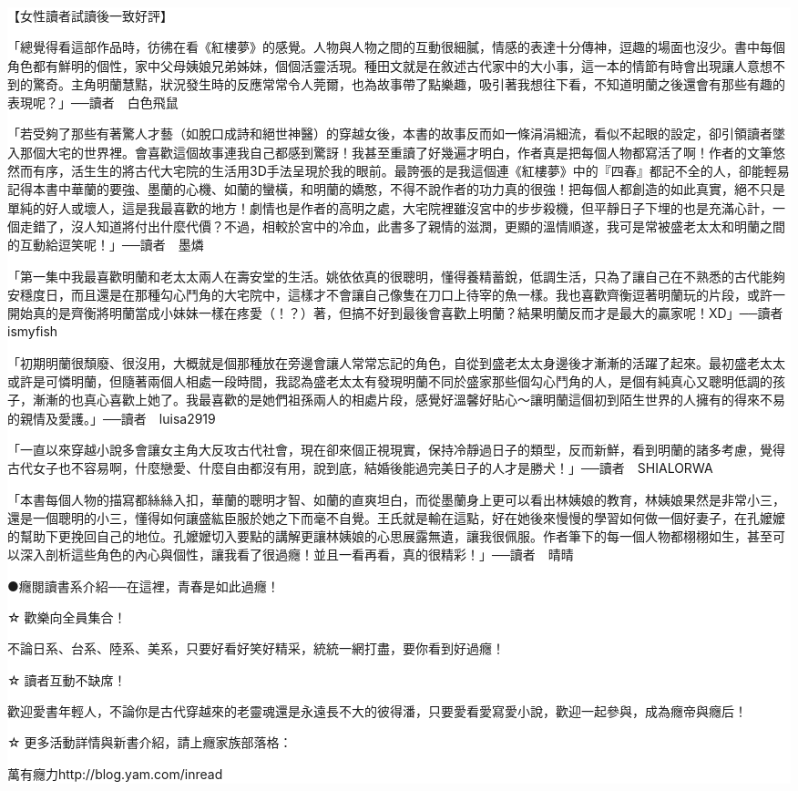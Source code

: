 

【女性讀者試讀後一致好評】

「總覺得看這部作品時，彷彿在看《紅樓夢》的感覺。人物與人物之間的互動很細膩，情感的表達十分傳神，逗趣的場面也沒少。書中每個角色都有鮮明的個性，家中父母姨娘兄弟姊妹，個個活靈活現。種田文就是在敘述古代家中的大小事，這一本的情節有時會出現讓人意想不到的驚奇。主角明蘭慧黠，狀況發生時的反應常常令人莞爾，也為故事帶了點樂趣，吸引著我想往下看，不知道明蘭之後還會有那些有趣的表現呢？」──讀者　白色飛鼠

「若受夠了那些有著驚人才藝（如脫口成詩和絕世神醫）的穿越女後，本書的故事反而如一條涓涓細流，看似不起眼的設定，卻引領讀者墜入那個大宅的世界裡。會喜歡這個故事連我自己都感到驚訝！我甚至重讀了好幾遍才明白，作者真是把每個人物都寫活了啊！作者的文筆悠然而有序，活生生的將古代大宅院的生活用3D手法呈現於我的眼前。最誇張的是我這個連《紅樓夢》中的『四春』都記不全的人，卻能輕易記得本書中華蘭的要強、墨蘭的心機、如蘭的蠻橫，和明蘭的嬌憨，不得不說作者的功力真的很強！把每個人都創造的如此真實，絕不只是單純的好人或壞人，這是我最喜歡的地方！劇情也是作者的高明之處，大宅院裡雖沒宮中的步步殺機，但平靜日子下埋的也是充滿心計，一個走錯了，沒人知道將付出什麼代價？不過，相較於宮中的冷血，此書多了親情的滋潤，更顯的溫情順遂，我可是常被盛老太太和明蘭之間的互動給逗笑呢！」──讀者　墨燐

「第一集中我最喜歡明蘭和老太太兩人在壽安堂的生活。姚依依真的很聰明，懂得養精蓄銳，低調生活，只為了讓自己在不熟悉的古代能夠安穩度日，而且還是在那種勾心鬥角的大宅院中，這樣才不會讓自己像隻在刀口上待宰的魚一樣。我也喜歡齊衡逗著明蘭玩的片段，或許一開始真的是齊衡將明蘭當成小妹妹一樣在疼愛（！？）著，但搞不好到最後會喜歡上明蘭？結果明蘭反而才是最大的贏家呢！XD」──讀者　ismyfish

「初期明蘭很頹廢、很沒用，大概就是個那種放在旁邊會讓人常常忘記的角色，自從到盛老太太身邊後才漸漸的活躍了起來。最初盛老太太或許是可憐明蘭，但隨著兩個人相處一段時間，我認為盛老太太有發現明蘭不同於盛家那些個勾心鬥角的人，是個有純真心又聰明低調的孩子，漸漸的也真心喜歡上她了。我最喜歡的是她們祖孫兩人的相處片段，感覺好溫馨好貼心～讓明蘭這個初到陌生世界的人擁有的得來不易的親情及愛護。」──讀者　luisa2919

「一直以來穿越小說多會讓女主角大反攻古代社會，現在卻來個正視現實，保持冷靜過日子的類型，反而新鮮，看到明蘭的諸多考慮，覺得古代女子也不容易啊，什麼戀愛、什麼自由都沒有用，說到底，結婚後能過完美日子的人才是勝犬！」──讀者　SHIALORWA

「本書每個人物的描寫都絲絲入扣，華蘭的聰明才智、如蘭的直爽坦白，而從墨蘭身上更可以看出林姨娘的教育，林姨娘果然是非常小三，還是一個聰明的小三，懂得如何讓盛紘臣服於她之下而毫不自覺。王氏就是輸在這點，好在她後來慢慢的學習如何做一個好妻子，在孔嬤嬤的幫助下更挽回自己的地位。孔嬤嬤切入要點的講解更讓林姨娘的心思展露無遺，讓我很佩服。作者筆下的每一個人物都栩栩如生，甚至可以深入剖析這些角色的內心與個性，讓我看了很過癮！並且一看再看，真的很精彩！」──讀者　晴晴

●癮閱讀書系介紹──在這裡，青春是如此過癮！

☆ 歡樂向全員集合！

不論日系、台系、陸系、美系，只要好看好笑好精采，統統一網打盡，要你看到好過癮！

☆ 讀者互動不缺席！

歡迎愛書年輕人，不論你是古代穿越來的老靈魂還是永遠長不大的彼得潘，只要愛看愛寫愛小說，歡迎一起參與，成為癮帝與癮后！

☆ 更多活動詳情與新書介紹，請上癮家族部落格：

萬有癮力http://blog.yam.com/inread

